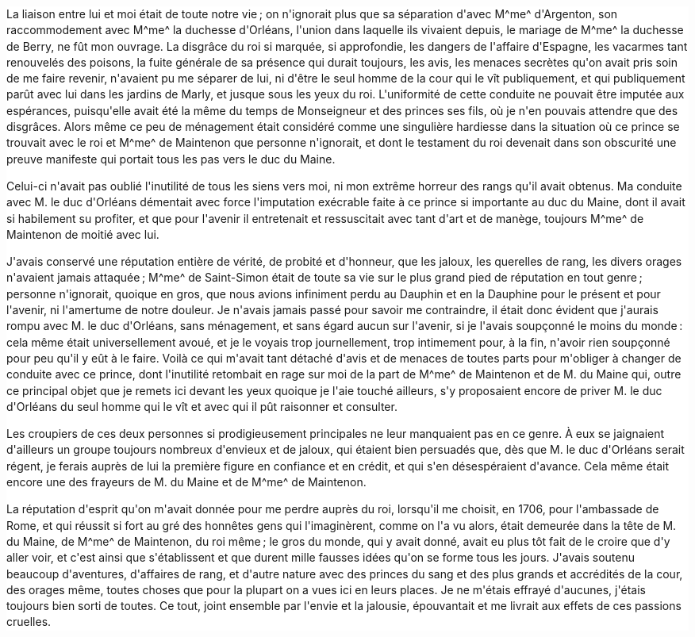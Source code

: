 La liaison entre lui et moi était de toute notre vie ; on n'ignorait plus que
sa séparation d'avec M^me^ d'Argenton, son raccommodement avec M^me^ la duchesse
d'Orléans, l'union dans laquelle ils vivaient depuis, le mariage de M^me^ la
duchesse de Berry, ne fût mon ouvrage. La disgrâce du roi si marquée, si
approfondie, les dangers de l'affaire d'Espagne, les vacarmes tant renouvelés
des poisons, la fuite générale de sa présence qui durait toujours, les avis,
les menaces secrètes qu'on avait pris soin de me faire revenir, n'avaient pu
me séparer de lui, ni d'être le seul homme de la cour qui le vît publiquement,
et qui publiquement parût avec lui dans les jardins de Marly, et jusque sous
les yeux du roi. L'uniformité de cette conduite ne pouvait être imputée aux
espérances, puisqu'elle avait été la même du temps de Monseigneur et des
princes ses fils, où je n'en pouvais attendre que des disgrâces. Alors même ce
peu de ménagement était considéré comme une singulière hardiesse dans la
situation où ce prince se trouvait avec le roi et M^me^ de Maintenon que
personne n'ignorait, et dont le testament du roi devenait dans son obscurité
une preuve manifeste qui portait tous les pas vers le duc du Maine.

Celui-ci n'avait pas oublié l'inutilité de tous les siens vers moi, ni mon
extrême horreur des rangs qu'il avait obtenus. Ma conduite avec M. le duc
d'Orléans démentait avec force l'imputation exécrable faite à ce prince si
importante au duc du Maine, dont il avait si habilement su profiter, et que
pour l'avenir il entretenait et ressuscitait avec tant d'art et de manège,
toujours M^me^ de Maintenon de moitié avec lui.

J'avais conservé une réputation entière de vérité, de probité et d'honneur,
que les jaloux, les querelles de rang, les divers orages n'avaient jamais
attaquée ; M^me^ de Saint-Simon était de toute sa vie sur le plus grand pied de
réputation en tout genre ; personne n'ignorait, quoique en gros, que nous
avions infiniment perdu au Dauphin et en la Dauphine pour le présent et pour
l'avenir, ni l'amertume de notre douleur. Je n'avais jamais passé pour savoir
me contraindre, il était donc évident que j'aurais rompu avec M. le duc
d'Orléans, sans ménagement, et sans égard aucun sur l'avenir, si je l'avais
soupçonné le moins du monde : cela même était universellement avoué, et je le
voyais trop journellement, trop intimement pour, à la fin, n'avoir rien
soupçonné pour peu qu'il y eût à le faire. Voilà ce qui m'avait tant détaché
d'avis et de menaces de toutes parts pour m'obliger à changer de conduite avec
ce prince, dont l'inutilité retombait en rage sur moi de la part de M^me^ de
Maintenon et de M. du Maine qui, outre ce principal objet que je remets ici
devant les yeux quoique je l'aie touché ailleurs, s'y proposaient encore de
priver M. le duc d'Orléans du seul homme qui le vît et avec qui il pût
raisonner et consulter.

Les croupiers de ces deux personnes si prodigieusement principales ne leur
manquaient pas en ce genre. À eux se jaignaient d'ailleurs un groupe toujours
nombreux d'envieux et de jaloux, qui étaient bien persuadés que, dès que M. le
duc d'Orléans serait régent, je ferais auprès de lui la première figure en
confiance et en crédit, et qui s'en désespéraient d'avance. Cela même était
encore une des frayeurs de M. du Maine et de M^me^ de Maintenon.

La réputation d'esprit qu'on m'avait donnée pour me perdre auprès du roi,
lorsqu'il me choisit, en 1706, pour l'ambassade de Rome, et qui réussit si
fort au gré des honnêtes gens qui l'imaginèrent, comme on l'a vu alors, était
demeurée dans la tête de M. du Maine, de M^me^ de Maintenon, du roi même ; le
gros du monde, qui y avait donné, avait eu plus tôt fait de le croire que d'y
aller voir, et c'est ainsi que s'établissent et que durent mille fausses idées
qu'on se forme tous les jours. J'avais soutenu beaucoup d'aventures,
d'affaires de rang, et d'autre nature avec des princes du sang et des plus
grands et accrédités de la cour, des orages même, toutes choses que pour la
plupart on a vues ici en leurs places. Je ne m'étais effrayé d'aucunes,
j'étais toujours bien sorti de toutes. Ce tout, joint ensemble par l'envie et
la jalousie, épouvantait et me livrait aux effets de ces passions cruelles.
